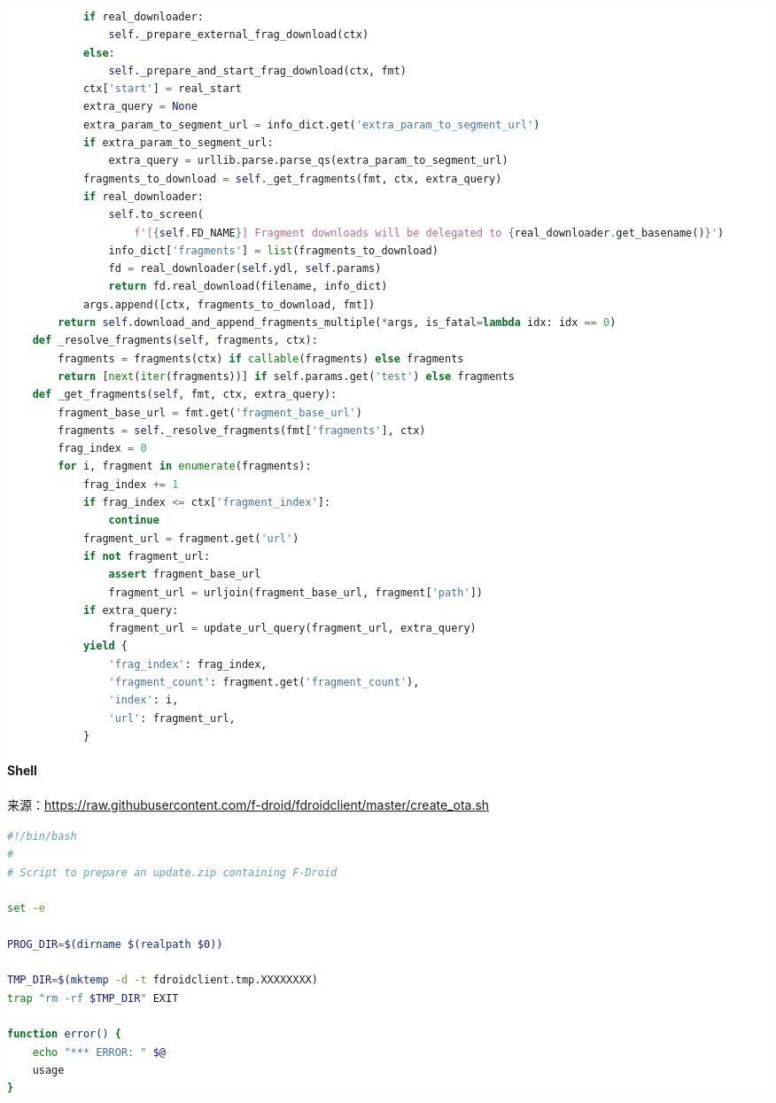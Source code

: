 ```Python
            if real_downloader:
                self._prepare_external_frag_download(ctx)
            else:
                self._prepare_and_start_frag_download(ctx, fmt)
            ctx['start'] = real_start
            extra_query = None
            extra_param_to_segment_url = info_dict.get('extra_param_to_segment_url')
            if extra_param_to_segment_url:
                extra_query = urllib.parse.parse_qs(extra_param_to_segment_url)
            fragments_to_download = self._get_fragments(fmt, ctx, extra_query)
            if real_downloader:
                self.to_screen(
                    f'[{self.FD_NAME}] Fragment downloads will be delegated to {real_downloader.get_basename()}')
                info_dict['fragments'] = list(fragments_to_download)
                fd = real_downloader(self.ydl, self.params)
                return fd.real_download(filename, info_dict)
            args.append([ctx, fragments_to_download, fmt])
        return self.download_and_append_fragments_multiple(*args, is_fatal=lambda idx: idx == 0)
    def _resolve_fragments(self, fragments, ctx):
        fragments = fragments(ctx) if callable(fragments) else fragments
        return [next(iter(fragments))] if self.params.get('test') else fragments
    def _get_fragments(self, fmt, ctx, extra_query):
        fragment_base_url = fmt.get('fragment_base_url')
        fragments = self._resolve_fragments(fmt['fragments'], ctx)
        frag_index = 0
        for i, fragment in enumerate(fragments):
            frag_index += 1
            if frag_index <= ctx['fragment_index']:
                continue
            fragment_url = fragment.get('url')
            if not fragment_url:
                assert fragment_base_url
                fragment_url = urljoin(fragment_base_url, fragment['path'])
            if extra_query:
                fragment_url = update_url_query(fragment_url, extra_query)
            yield {
                'frag_index': frag_index,
                'fragment_count': fragment.get('fragment_count'),
                'index': i,
                'url': fragment_url,
            }
```

#### Shell

来源：<https://raw.githubusercontent.com/f-droid/fdroidclient/master/create_ota.sh>

```Bash
#!/bin/bash
#
# Script to prepare an update.zip containing F-Droid

set -e

PROG_DIR=$(dirname $(realpath $0))

TMP_DIR=$(mktemp -d -t fdroidclient.tmp.XXXXXXXX)
trap "rm -rf $TMP_DIR" EXIT

function error() {
    echo "*** ERROR: " $@
    usage
}
```

[^1]: 脚注是指附在文章页面的最底端的，对某些东西加以说明的注文。
[^2]: 代码来自[Butterfly 安裝文檔(三) 主題配置-1 | Butterfly](https://butterfly.js.org/posts/4aa8abbe/#Note-Bootstrap-Callout)，采用 CC-BY-NC-SA 协议授权
[^3]: 画作由 TysonTan 绘制，采用 CC-BY-SA 协议授权
[^4]: 图片来自 [Butterfly ReadMe](https://github.com/jerryc127/hexo-theme-butterfly)，采用 CC-BY-NC-SA 协议授权
[^5]: 代码来自 [Mermaid ReadMe](https://github.com/mermaid-js/mermaid/blob/develop/README.zh-CN.md)
